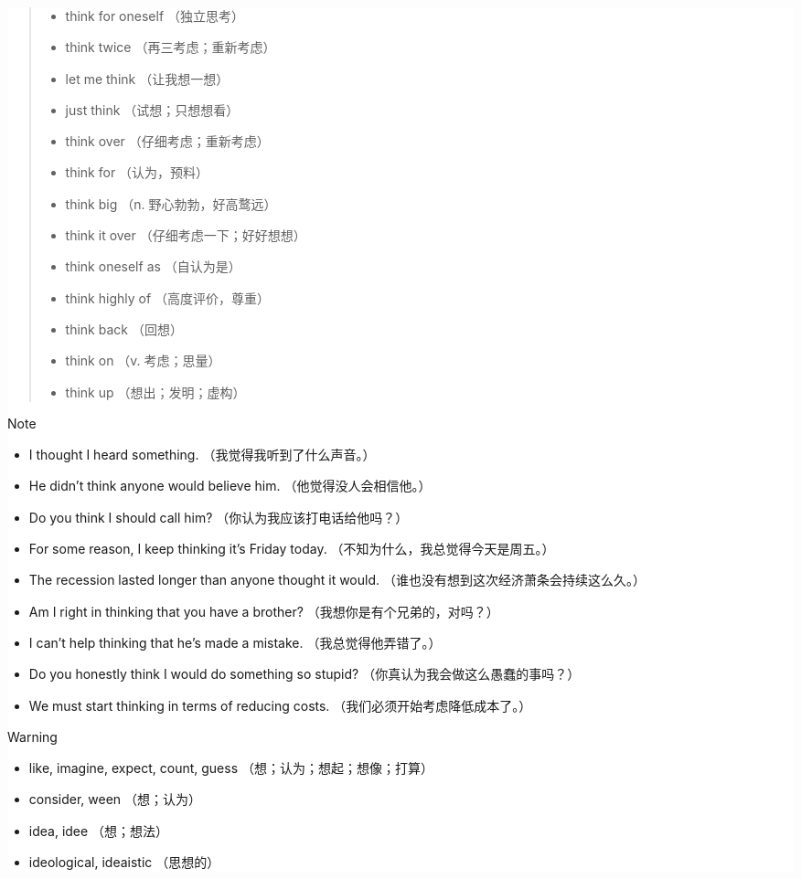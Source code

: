 > - think for oneself （独立思考）
>
> - think twice （再三考虑；重新考虑）
>
> - let me think （让我想一想）
>
> - just think （试想；只想想看）
>
> - think over （仔细考虑；重新考虑）
>
> - think for （认为，预料）
>
> - think big （n. 野心勃勃，好高鹜远）
>
> - think it over （仔细考虑一下；好好想想）
>
> - think oneself as （自认为是）
>
> - think highly of （高度评价，尊重）
>
> - think back （回想）
>
> - think on （v. 考虑；思量）
>
> - think up （想出；发明；虚构）
>

> [!NOTE]
>
> - I thought I heard something. （我觉得我听到了什么声音。）
>
> - He didn’t think anyone would believe him. （他觉得没人会相信他。）
>
> - Do you think I should call him? （你认为我应该打电话给他吗？）
>
> - For some reason, I keep thinking it’s Friday today. （不知为什么，我总觉得今天是周五。）
>
> - The recession lasted longer than anyone thought it would. （谁也没有想到这次经济萧条会持续这么久。）
>
> - Am I right in thinking that you have a brother? （我想你是有个兄弟的，对吗？）
>
> - I can’t help thinking that he’s made a mistake. （我总觉得他弄错了。）
>
> - Do you honestly think I would do something so stupid? （你真认为我会做这么愚蠢的事吗？）
>
> - We must start thinking in terms of reducing costs. （我们必须开始考虑降低成本了。）
>

> [!WARNING]
>
> - like, imagine, expect, count, guess （想；认为；想起；想像；打算）
>
> - consider, ween （想；认为）
>
> - idea, idee （想；想法）
>
> - ideological, ideaistic （思想的）
>
